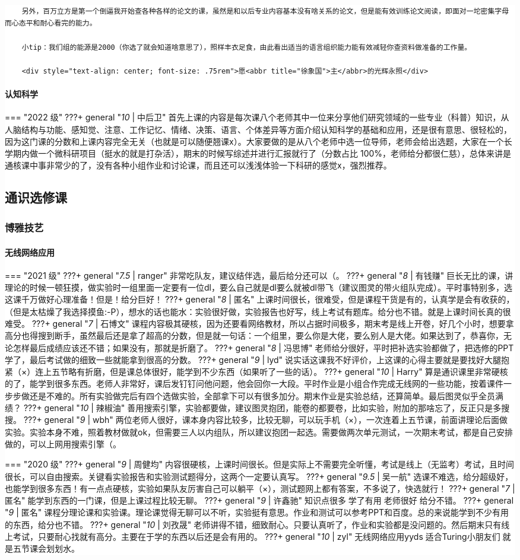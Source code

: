         另外，百万立方是第一个倒逼我开始查各种各样的论文的课，虽然是和以后专业内容基本没有啥关系的论文，但是能有效训练论文阅读，即面对一坨密集字母而心态平和耐心看完的能力。

        小tip：我们组的能源是2000（你选了就会知道啥意思了），照样丰衣足食，由此看出适当的语言组织能力能有效减轻你查资料做准备的工作量。

        <div style="text-align: center; font-size: .75rem">愿<abbr title="徐象国">主</abbr>的光辉永照</div>

#### 认知科学
=== "2022 级"
    ???+ general "*10* | 中后卫"
        首先上课的内容是每次课八个老师其中一位来分享他们研究领域的一些专业（科普）知识，从人脑结构与功能、感知觉、注意、工作记忆、情绪、决策、语言、个体差异等方面介绍认知科学的基础和应用，还是很有意思、很轻松的，因为这门课的分数和上课内容完全无关（也就是可以随便翘课x）。大家要做的是从八个老师中选一位导师，老师会给出选题，大家在一个长学期内做一个微科研项目（挺水的就是打杂活），期末的时候写综述并进行汇报就行了（分数占比 100%，老师给分都很仁慈），总体来讲是通核课中事非常少的了，没有各种小组作业和讨论课，而且还可以浅浅体验一下科研的感觉x，强烈推荐。

## 通识选修课
### 博雅技艺
#### 无线网络应用

=== "2021 级"
    ???+ general "*7.5* | ranger"
        非常吃队友，建议结伴选，最后给分还可以（。
    ???+ general "*8* | 有钱赚"
        巨长无比的课，讲理论的时候一顿狂摸，做实验时一组里面一定要有一位dl，要么自己就是dl要么就被dl带飞（建议图灵的带火组队完成）。平时事特别多，选这课千万做好心理准备！但是！给分巨好！
    ???+ general "*8* | 匿名"
        上课时间很长，很难受，但是课程干货是有的，认真学是会有收获的，（但是太枯燥了我选择摸鱼:-P），想水的话也能水：实验很好做，实验报告也好写，线上考试有题库。给分也不错。就是上课时间长真的很难受。
    ???+ general "*7* | 石博文"
        课程内容极其硬核，因为还要看网络教材，所以占据时间极多，期末考是线上开卷，好几个小时，想要拿高分也得搜到断手，虽然最后还是拿了超高的分数，但是就一句话：一个组里，要么你是大佬，要么别人是大佬。如果达到了，恭喜你，无论怎样最后成绩应该还不错；如果没有，那就是折磨了。
    ???+ general "*8* | 冯思博"
        老师给分很好，平时把补选实验都做了，把选修的PPT学了，最后考试做的细致一些就能拿到很高的分数。
    ???+ general "*9* | lyd"
        说实话这课我不好评价，上这课的心得主要就是要找好大腿抱紧（×）连上五节略有折磨，但是课总体很好，能学到不少东西（如果听了一些的话）。
    ???+ general "*10* | Harry"
        算是通识课里非常硬核的了，能学到很多东西。老师人非常好，课后发钉钉问他问题，他会回你一大段。平时作业是小组合作完成无线网的一些功能，按着课件一步步做还是不难的。所有实验做完后有四个选做实验，全部拿下可以有很多加分。期末作业是实验总结，还算简单。最后图灵似乎全员满绩？
    ???+ general "*10* | 辣椒油"
        善用搜索引擎，实验都要做，建议图灵抱团，能卷的都要卷，比如实验，附加的那啥忘了，反正只是多搜搜。
    ???+ general "*9* | wbh"
        两位老师人很好，课本身内容比较多，比较无聊，可以玩手机（×），一次连着上五节课，前面讲理论后面做实验。实验本身不难，照着教材做就ok，但需要三人以内组队，所以建议抱团一起选。需要做两次单元测试，一次期末考试，都是自己安排做的，可以上网用搜索引擎（。
    

=== "2020 级"
    ???+ general "*9* | 周健均"
        内容很硬核，上课时间很长。但是实际上不需要完全听懂，考试是线上（无监考）考试，且时间很长，可以自由搜索。关键看实验报告和实验测试题得分，这两个一定要认真写。
    ???+ general "*9.5* | 吴一航"
        选课不难选，给分超级好，也能学到很多东西！有一点点硬核，实验如果队友厉害自己可以躺平（×），测试题网上都有答案，不多说了，快选就行！
    ???+ general "*7* | 匿名"
        能学到东西的一门课，但是上课过程比较无聊。
    ???+ general "*9* | 许鑫驰"
        知识点很多 学了有用 老师很好 给分不错。
    ???+ general "*9* | 匿名"
        课程分理论课和实验课。理论课觉得无聊可以不听，实验挺有意思。作业和测试可以参考PPT和百度。总的来说能学到不少有用的东西，给分也不错。
    ???+ general "*10* | 刘孜晟"
        老师讲得不错，细致耐心。只要认真听了，作业和实验都是没问题的。然后期末只有线上考试，只要耐心找就有高分。主要在于学的东西以后还是会有用的。
    ???+ general "*10* | zyl"
        无线网络应用yyds 适合Turing小朋友们 就是五节课会划划水。
    